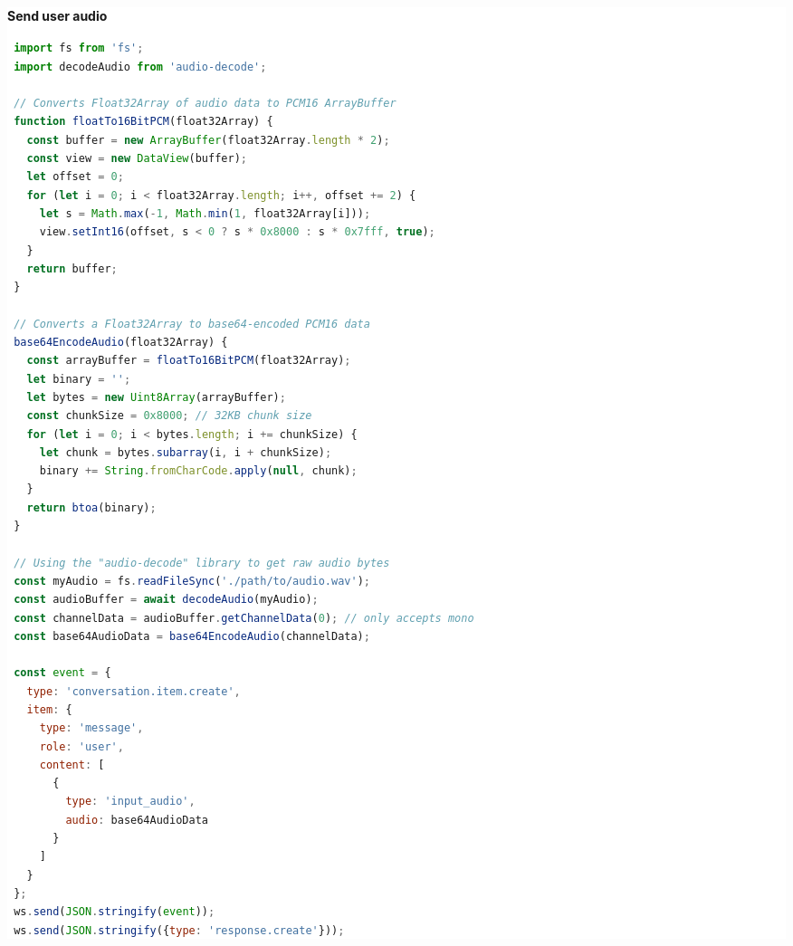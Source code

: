 **Send user audio**

```js
 import fs from 'fs';
 import decodeAudio from 'audio-decode';
 ​
 // Converts Float32Array of audio data to PCM16 ArrayBuffer
 function floatTo16BitPCM(float32Array) {
   const buffer = new ArrayBuffer(float32Array.length * 2);
   const view = new DataView(buffer);
   let offset = 0;
   for (let i = 0; i < float32Array.length; i++, offset += 2) {
     let s = Math.max(-1, Math.min(1, float32Array[i]));
     view.setInt16(offset, s < 0 ? s * 0x8000 : s * 0x7fff, true);
   }
   return buffer;
 }
 ​
 // Converts a Float32Array to base64-encoded PCM16 data
 base64EncodeAudio(float32Array) {
   const arrayBuffer = floatTo16BitPCM(float32Array);
   let binary = '';
   let bytes = new Uint8Array(arrayBuffer);
   const chunkSize = 0x8000; // 32KB chunk size
   for (let i = 0; i < bytes.length; i += chunkSize) {
     let chunk = bytes.subarray(i, i + chunkSize);
     binary += String.fromCharCode.apply(null, chunk);
   }
   return btoa(binary);
 }
 ​
 // Using the "audio-decode" library to get raw audio bytes
 const myAudio = fs.readFileSync('./path/to/audio.wav');
 const audioBuffer = await decodeAudio(myAudio);
 const channelData = audioBuffer.getChannelData(0); // only accepts mono
 const base64AudioData = base64EncodeAudio(channelData);
 ​
 const event = {
   type: 'conversation.item.create',
   item: {
     type: 'message',
     role: 'user',
     content: [
       {
         type: 'input_audio',
         audio: base64AudioData
       }
     ]
   }
 };
 ws.send(JSON.stringify(event));
 ws.send(JSON.stringify({type: 'response.create'}));
```
